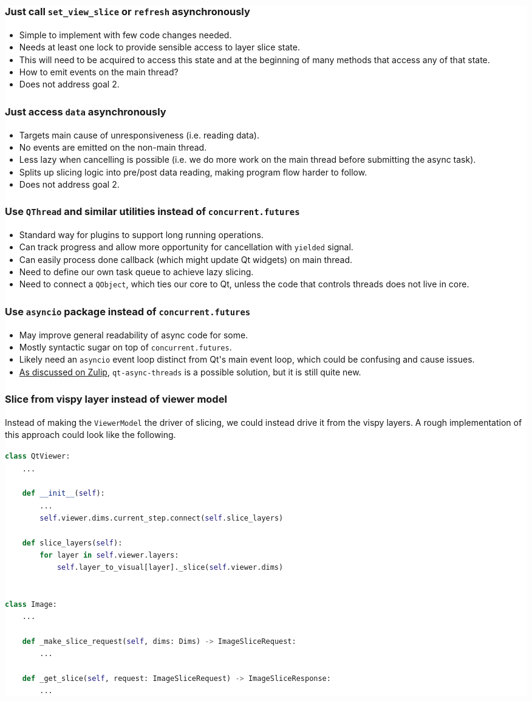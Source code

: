 ### Just call `set_view_slice` or `refresh` asynchronously

- Simple to implement with few code changes needed.
- Needs at least one lock to provide sensible access to layer slice state.
- This will need to be acquired to access this state and at the beginning of many methods that access any of that state.
- How to emit events on the main thread?
- Does not address goal 2.

### Just access `data` asynchronously

- Targets main cause of unresponsiveness (i.e. reading data).
- No events are emitted on the non-main thread.
- Less lazy when cancelling is possible (i.e. we do more work on the main thread before submitting the async task).
- Splits up slicing logic into pre/post data reading, making program flow harder to follow.
- Does not address goal 2.

### Use `QThread` and similar utilities instead of `concurrent.futures`

- Standard way for plugins to support long running operations.
- Can track progress and allow more opportunity for cancellation with `yielded` signal.
- Can easily process done callback (which might update Qt widgets) on main thread.
- Need to define our own task queue to achieve lazy slicing.
- Need to connect a `QObject`, which ties our core to Qt, unless the code that controls threads does not live in core.

### Use `asyncio` package instead of `concurrent.futures`

- May improve general readability of async code for some.
- Mostly syntactic sugar on top of `concurrent.futures`.
- Likely need an `asyncio` event loop distinct from Qt's main event loop, which could be confusing and cause issues.
- [As discussed on Zulip](https://napari.zulipchat.com/#narrow/stream/212875-general/topic/qt-async-threads), `qt-async-threads` is a possible solution,
  but it is still quite new.

### Slice from vispy layer instead of viewer model

Instead of making the `ViewerModel` the driver of slicing, we could instead drive it from the vispy layers.
A rough implementation of this approach could look like the following.

```python
class QtViewer:
    ...

    def __init__(self):
        ...
        self.viewer.dims.current_step.connect(self.slice_layers)

    def slice_layers(self):
        for layer in self.viewer.layers:
            self.layer_to_visual[layer]._slice(self.viewer.dims)


class Image:
    ...

    def _make_slice_request(self, dims: Dims) -> ImageSliceRequest:
        ...

    def _get_slice(self, request: ImageSliceRequest) -> ImageSliceResponse:
        ...
```
